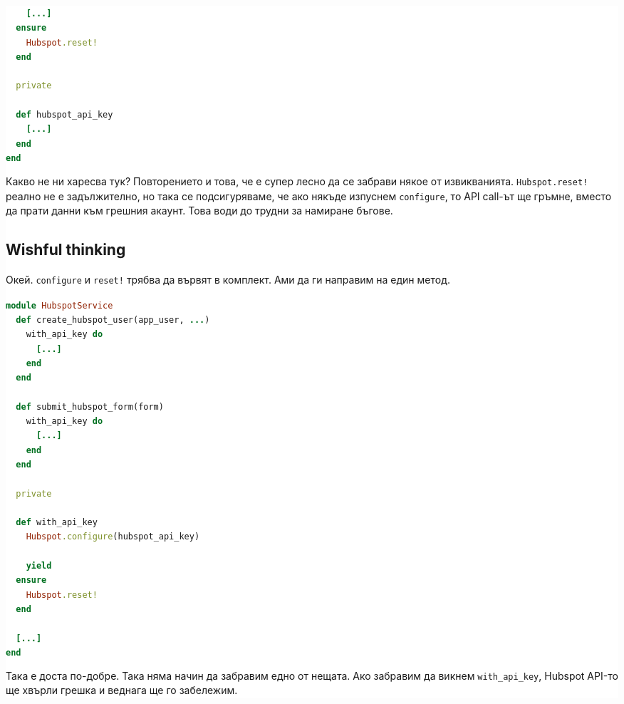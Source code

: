 ```ruby
    [...]
  ensure
    Hubspot.reset!
  end

  private

  def hubspot_api_key
    [...]
  end
end
```

Какво не ни харесва тук? Повторението и това, че е супер лесно да се забрави някое от извикванията.
`Hubspot.reset!` реално не е задължително, но така се подсигуряваме, че ако някъде изпуснем `configure`,
то API call-ът ще гръмне, вместо да прати данни към грешния акаунт. Това води до трудни за намиране бъгове.

## Wishful thinking

Окей. `configure` и `reset!` трябва да вървят в комплект. Ами да ги направим на един метод.

```ruby
module HubspotService
  def create_hubspot_user(app_user, ...)
    with_api_key do
      [...]
    end
  end

  def submit_hubspot_form(form)
    with_api_key do
      [...]
    end
  end

  private

  def with_api_key
    Hubspot.configure(hubspot_api_key)

    yield
  ensure
    Hubspot.reset!
  end

  [...]
end
```

Така е доста по-добре. Така няма начин да забравим едно от нещата. Ако забравим да викнем `with_api_key`,
Hubspot API-то ще хвърли грешка и веднага ще го забележим.
